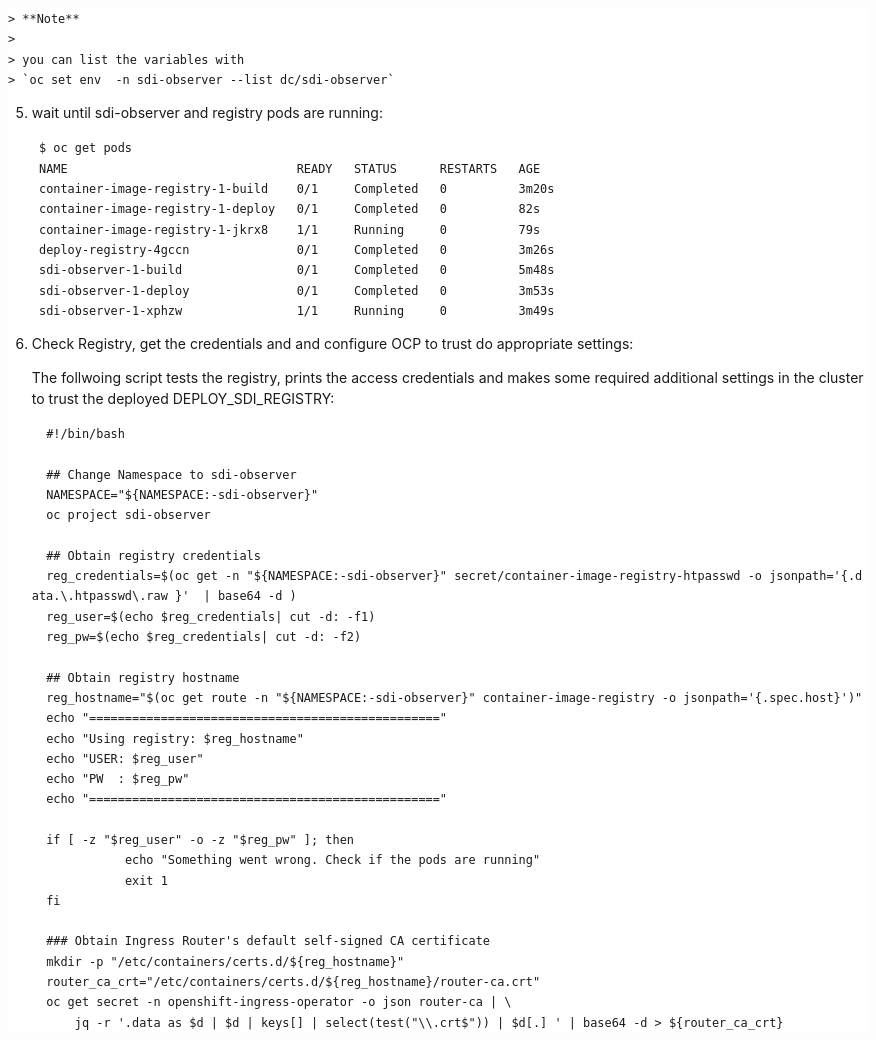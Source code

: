     > **Note**
    >
    > you can list the variables with
    > `oc set env  -n sdi-observer --list dc/sdi-observer`

5. wait until sdi-observer and registry pods are running:

        $ oc get pods
        NAME                                READY   STATUS      RESTARTS   AGE
        container-image-registry-1-build    0/1     Completed   0          3m20s
        container-image-registry-1-deploy   0/1     Completed   0          82s
        container-image-registry-1-jkrx8    1/1     Running     0          79s
        deploy-registry-4gccn               0/1     Completed   0          3m26s
        sdi-observer-1-build                0/1     Completed   0          5m48s
        sdi-observer-1-deploy               0/1     Completed   0          3m53s
        sdi-observer-1-xphzw                1/1     Running     0          3m49s


6.  Check Registry, get the credentials and and configure OCP to trust
    do appropriate settings:

    The follwoing script tests the registry, prints the access
    credentials and makes some required additional settings in the
    cluster to trust the deployed DEPLOY\_SDI\_REGISTRY:

          #!/bin/bash

          ## Change Namespace to sdi-observer
          NAMESPACE="${NAMESPACE:-sdi-observer}"
          oc project sdi-observer

          ## Obtain registry credentials
          reg_credentials=$(oc get -n "${NAMESPACE:-sdi-observer}" secret/container-image-registry-htpasswd -o jsonpath='{.data.\.htpasswd\.raw }'  | base64 -d )
          reg_user=$(echo $reg_credentials| cut -d: -f1)
          reg_pw=$(echo $reg_credentials| cut -d: -f2)

          ## Obtain registry hostname
          reg_hostname="$(oc get route -n "${NAMESPACE:-sdi-observer}" container-image-registry -o jsonpath='{.spec.host}')"
          echo "================================================="
          echo "Using registry: $reg_hostname"
          echo "USER: $reg_user"
          echo "PW  : $reg_pw"
          echo "================================================="

          if [ -z "$reg_user" -o -z "$reg_pw" ]; then
                     echo "Something went wrong. Check if the pods are running"
                     exit 1
          fi

          ### Obtain Ingress Router's default self-signed CA certificate
          mkdir -p "/etc/containers/certs.d/${reg_hostname}"
          router_ca_crt="/etc/containers/certs.d/${reg_hostname}/router-ca.crt"
          oc get secret -n openshift-ingress-operator -o json router-ca | \
              jq -r '.data as $d | $d | keys[] | select(test("\\.crt$")) | $d[.] ' | base64 -d > ${router_ca_crt}
